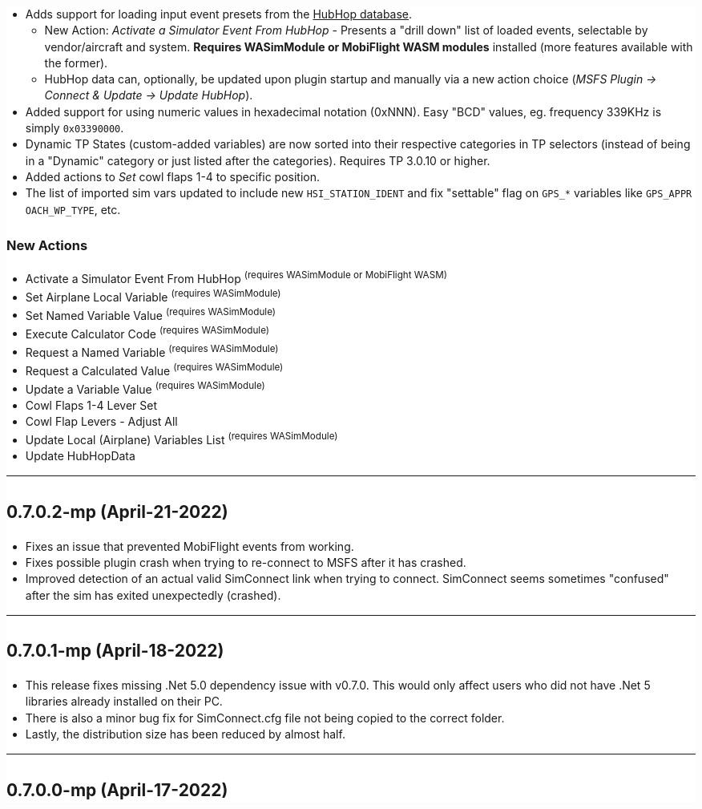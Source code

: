 * Adds support for loading input event presets from the [HubHop database](https://hubhop.mobiflight.com).
    * New Action: _Activate a Simulator Event From HubHop_ - Presents a "drill down" list of loaded events, selectable by vendor/aircraft and system.
      **Requires WASimModule or MobiFlight WASM modules** installed (more features available with the former).
    * HubHop data can, optionally, be updated upon plugin startup and manually via a new action choice (_MSFS Plugin -> Connect & Update -> Update HubHop_).
* Added support for using numeric values in hexadecimal notation (0xNNN). Easy "BCD" values, eg. frequency 339KHz is simply `0x03390000`.
* Dynamic TP States (custom-added variables) are now sorted into their respective categories in TP selectors
  (instead of being in a "Dynamic" category or just listed after the categories). Requires TP 3.0.10 or higher.
* Added actions to _Set_ cowl flaps 1-4 to specific position.
* The list of imported sim vars updated to include new `HSI_STATION_IDENT` and fix "settable" flag on `GPS_*` variables like `GPS_APPROACH_WP_TYPE`, etc.

### New Actions
* Activate a Simulator Event From HubHop  <sup>(requires WASimModule or MobiFlight WASM)</sup>
* Set Airplane Local Variable  <sup>(requires WASimModule)</sup>
* Set Named Variable Value  <sup>(requires WASimModule)</sup>
* Execute Calculator Code  <sup>(requires WASimModule)</sup>
* Request a Named Variable  <sup>(requires WASimModule)</sup>
* Request a Calculated Value  <sup>(requires WASimModule)</sup>
* Update a Variable Value  <sup>(requires WASimModule)</sup>
* Cowl Flaps 1-4 Lever Set
* Cowl Flap Levers - Adjust All
* Update Local (Airplane) Variables List  <sup>(requires WASimModule)</sup>
* Update HubHopData

---
## 0.7.0.2-mp (April-21-2022)
* Fixes an issue that prevented MobiFlight events from working.
* Fixes possible plugin crash when trying to re-connect to MSFS after it has crashed.
* Improved detection of an actual valid SimConnect link when trying to connect. SimConnect seems sometimes "confused" after the sim has exited unexpectedly (crashed).

---
## 0.7.0.1-mp (April-18-2022)

* This release fixes missing .Net 5.0 dependency issue with v0.7.0. This would only affect users who did not have .Net 5 libraries already installed on their PC.
* There is also a minor bug fix for SimConnect.cfg file not being copied to the correct folder.
* Lastly, the distribution size has been reduced by almost half.

---
## 0.7.0.0-mp (April-17-2022)

